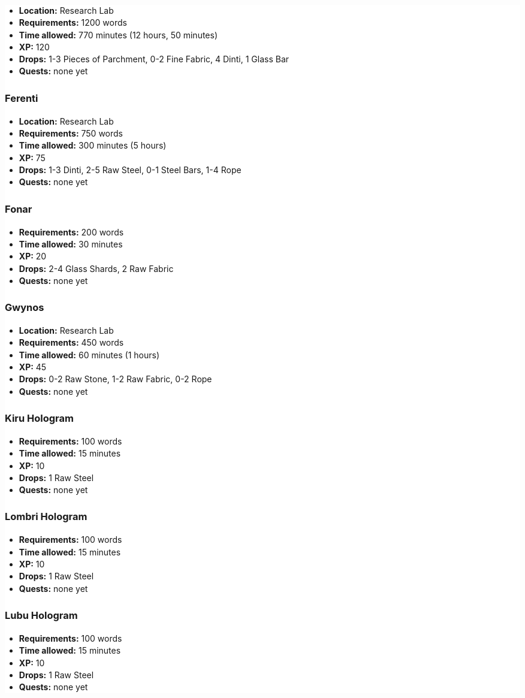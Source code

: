 - **Location:** Research Lab
- **Requirements:** 1200 words
- **Time allowed:** 770 minutes (12 hours, 50 minutes)
- **XP:** 120
- **Drops:** 1-3 Pieces of Parchment, 0-2 Fine Fabric, 4 Dinti, 1 Glass Bar
- **Quests:** none yet 

### Ferenti

- **Location:** Research Lab
- **Requirements:** 750 words
- **Time allowed:** 300 minutes (5 hours)
- **XP:** 75
- **Drops:** 1-3 Dinti, 2-5 Raw Steel, 0-1 Steel Bars, 1-4 Rope
- **Quests:** none yet 

### Fonar

- **Requirements:** 200 words
- **Time allowed:** 30 minutes
- **XP:** 20
- **Drops:** 2-4 Glass Shards, 2 Raw Fabric
- **Quests:** none yet

### Gwynos

- **Location:** Research Lab
- **Requirements:** 450 words
- **Time allowed:** 60 minutes (1 hours)
- **XP:** 45
- **Drops:** 0-2 Raw Stone, 1-2 Raw Fabric, 0-2 Rope
- **Quests:** none yet 

### Kiru Hologram

- **Requirements:** 100 words
- **Time allowed:** 15 minutes
- **XP:** 10
- **Drops:** 1 Raw Steel
- **Quests:** none yet 

### Lombri Hologram

- **Requirements:** 100 words
- **Time allowed:** 15 minutes
- **XP:** 10
- **Drops:** 1 Raw Steel
- **Quests:** none yet 

### Lubu Hologram

- **Requirements:** 100 words
- **Time allowed:** 15 minutes
- **XP:** 10
- **Drops:** 1 Raw Steel
- **Quests:** none yet 
